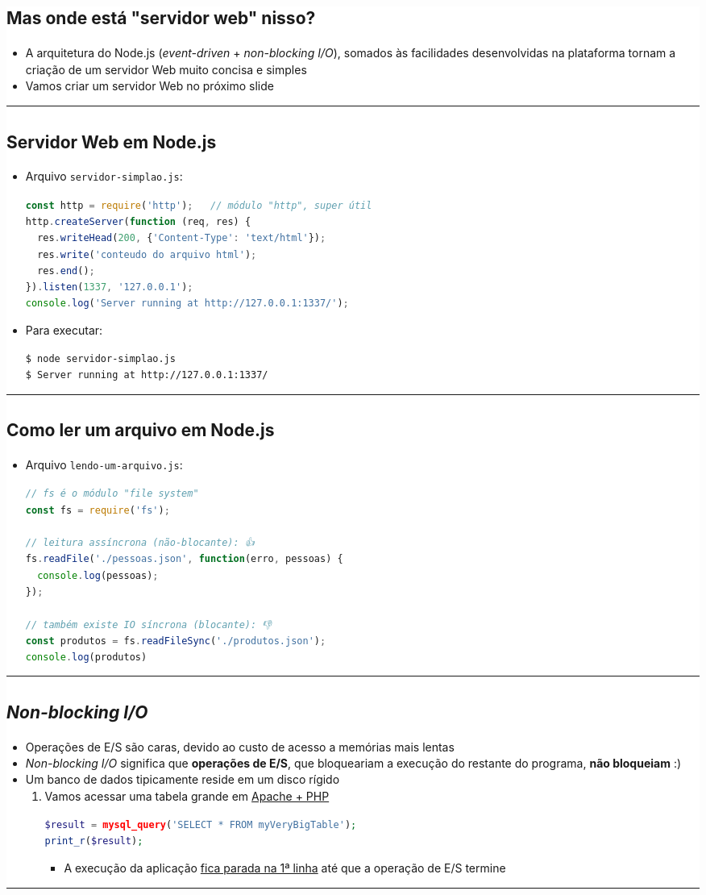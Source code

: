 
## Mas onde está "servidor web" nisso?

- A arquitetura do Node.js (_event-driven_ + _non-blocking I/O_), somados às
  facilidades desenvolvidas na plataforma tornam a criação de um servidor Web
  muito concisa e simples
- Vamos criar um servidor Web no próximo slide

---

## Servidor Web em Node.js

- Arquivo `servidor-simplao.js`: 
  ```js
  const http = require('http');   // módulo "http", super útil
  http.createServer(function (req, res) {
    res.writeHead(200, {'Content-Type': 'text/html'});
    res.write('conteudo do arquivo html');
    res.end();
  }).listen(1337, '127.0.0.1');
  console.log('Server running at http://127.0.0.1:1337/');
  ```
- Para executar:
  ```
  $ node servidor-simplao.js
  $ Server running at http://127.0.0.1:1337/
  ```

---

## Como ler um arquivo em Node.js

- Arquivo `lendo-um-arquivo.js`: 
  ```js
  // fs é o módulo "file system"
  const fs = require('fs');

  // leitura assíncrona (não-blocante): 👍
  fs.readFile('./pessoas.json', function(erro, pessoas) {
    console.log(pessoas);
  });

  // também existe IO síncrona (blocante): 👎
  const produtos = fs.readFileSync('./produtos.json');
  console.log(produtos)
  ```

---

## _Non-blocking I/O_

- Operações de E/S são caras, devido ao custo de acesso a memórias mais lentas
- _Non-blocking I/O_ significa que **operações de E/S**, que bloqueariam
  a execução do restante do programa, **não bloqueiam** :)
- Um banco de dados tipicamente reside em um disco rígido
  1. Vamos acessar uma tabela grande em <u>Apache + PHP</u>
     ```php
     $result = mysql_query('SELECT * FROM myVeryBigTable');
     print_r($result);
     ```
     - A execução da aplicação <u>fica parada na 1ª linha</u> até que a
      operação de E/S termine

---
